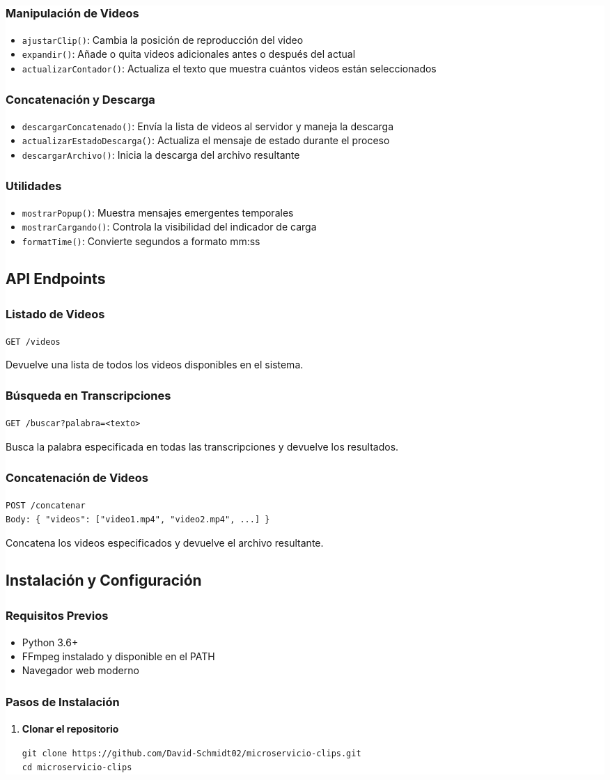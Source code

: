 ### Manipulación de Videos
- `ajustarClip()`: Cambia la posición de reproducción del video
- `expandir()`: Añade o quita videos adicionales antes o después del actual
- `actualizarContador()`: Actualiza el texto que muestra cuántos videos están seleccionados

### Concatenación y Descarga
- `descargarConcatenado()`: Envía la lista de videos al servidor y maneja la descarga
- `actualizarEstadoDescarga()`: Actualiza el mensaje de estado durante el proceso
- `descargarArchivo()`: Inicia la descarga del archivo resultante

### Utilidades
- `mostrarPopup()`: Muestra mensajes emergentes temporales
- `mostrarCargando()`: Controla la visibilidad del indicador de carga
- `formatTime()`: Convierte segundos a formato mm:ss

## API Endpoints

### Listado de Videos
```
GET /videos
```
Devuelve una lista de todos los videos disponibles en el sistema.

### Búsqueda en Transcripciones
```
GET /buscar?palabra=<texto>
```
Busca la palabra especificada en todas las transcripciones y devuelve los resultados.

### Concatenación de Videos
```
POST /concatenar
Body: { "videos": ["video1.mp4", "video2.mp4", ...] }
```
Concatena los videos especificados y devuelve el archivo resultante.

## Instalación y Configuración

### Requisitos Previos
- Python 3.6+
- FFmpeg instalado y disponible en el PATH
- Navegador web moderno

### Pasos de Instalación

1. **Clonar el repositorio**
   ```
   git clone https://github.com/David-Schmidt02/microservicio-clips.git
   cd microservicio-clips
   ```
